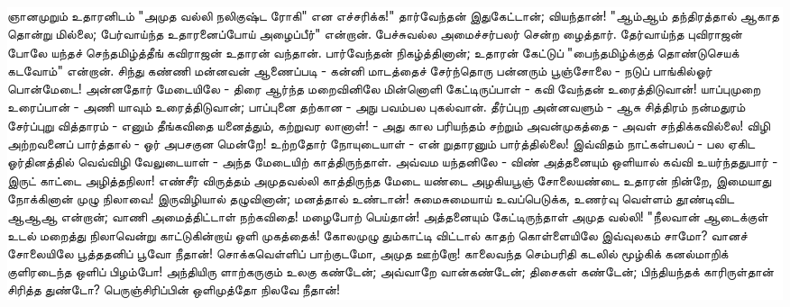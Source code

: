 ஞானமுறும் உதாரனிடம் "அமுத வல்லி
நலிகுஷ்ட ரோகி" என எச்சரிக்க!"
தார்வேந்தன் இதுகேட்டான்; வியந்தான்! "ஆம்ஆம்
தந்திரத்தால் ஆகாத தொன்று மில்லை;
பேர்வாய்ந்த உதாரனைப்போய் அழைப்பீர்" என்றான்.
பேச்சுவல்ல அமைச்சர்பலர் சென்ற ழைத்தார்.
தேர்வாய்ந்த புவிராஜன் போலே யந்தச்
செந்தமிழ்த்தீங் கவிராஜன் உதாரன் வந்தான்.
பார்வேந்தன் நிகழ்த்தினான்; உதாரன் கேட்டுப்
"பைந்தமிழ்க்குத் தொண்டுசெயக் கடவோம்" என்றான்.
சிந்து கண்ணி
மன்னவன் ஆணைப்படி - கன்னி
மாடத்தைச் சேர்ந்தொரு
பன்னரும் பூஞ்சோலை - நடுப்
பாங்கில்ஓர் பொன்மேடை!
அன்னதோர் மேடையிலே - திரை
ஆர்ந்த மறைவினிலே
மின்னொளி கேட்டிருப்பாள் - கவி
வேந்தன் உரைத்திடுவான்!
யாப்புமுறை உரைப்பான் - அணி
யாவும் உரைத்திடுவான்;
பாப்புனை தற்கான - அநு
பவம்பல புகல்வான்.
தீர்ப்புற அன்னவளும் - ஆசு
சித்திரம் நன்மதுரம்
சேர்ப்புறு வித்தாரம் - எனும்
தீங்கவிதை யனைத்தும்,
கற்றுவர லானாள்! - அது
கால பரியந்தம்
சற்றும் அவன்முகத்தை - அவள்
சந்திக்கவில்லை! விழி
அற்றவனைப் பார்த்தால் - ஓர்
அபசகுன மென்றே!
உற்றதோர் நோயுடையாள் - என்
றுதாரனும் பார்த்தில்லை!
இவ்விதம் நாட்கள்பலப் - பல
ஏகிட ஓர்தினத்தில்
வெவ்விழி வேலுடையாள் - அந்த
மேடையிற் காத்திருந்தாள்.
அவ்வம யந்தனிலே - விண்
அத்தனையும் ஒளியால்
கவ்வி உயர்ந்ததுபார் - இருட்
காட்டை அழித்தநிலா!
எண்சீர் விருத்தம்
அமுதவல்லி காத்திருந்த மேடை யண்டை
அழகியபூஞ் சோலையண்டை உதாரன் நின்றே,
இமையாது நோக்கினான் முழு நிலாவை!
இருவிழியால் தழுவினான்; மனத்தால் உண்டான்!
சுமைசுமையாய் உவப்பெடுக்க, உணர்வு வெள்ளம்
தூண்டிவிட ஆஆஆ என்றான்; வாணி
அமைத்திட்டாள் நற்கவிதை! மழைபோற் பெய்தான்!
அத்தனையும் கேட்டிருந்தாள் அமுத வல்லி!
"நீலவான் ஆடைக்குள் உடல் மறைத்து
நிலாவென்று காட்டுகின்றாய் ஒளி முகத்தைக்!
கோலமுழு தும்காட்டி விட்டால் காதற்
கொள்ளையிலே இவ்வுலகம் சாமோ? வானச்
சோலையிலே பூத்ததனிப் பூவோ நீதான்!
சொக்கவெள்ளிப் பாற்குடமோ, அமுத ஊற்றோ!
காலைவந்த செம்பரிதி கடலில் மூழ்கிக்
கனல்மாறிக் குளிரடைந்த ஒளிப் பிழம்போ!
அந்தியிரு ளாற்கருகும் உலகு கண்டேன்;
அவ்வாறே வான்கண்டேன்; திசைகள் கண்டேன்;
பிந்தியந்தக் காரிருள்தான் சிரித்த துண்டோ?
பெருஞ்சிரிப்பின் ஒளிமுத்தோ நிலவே நீதான்!